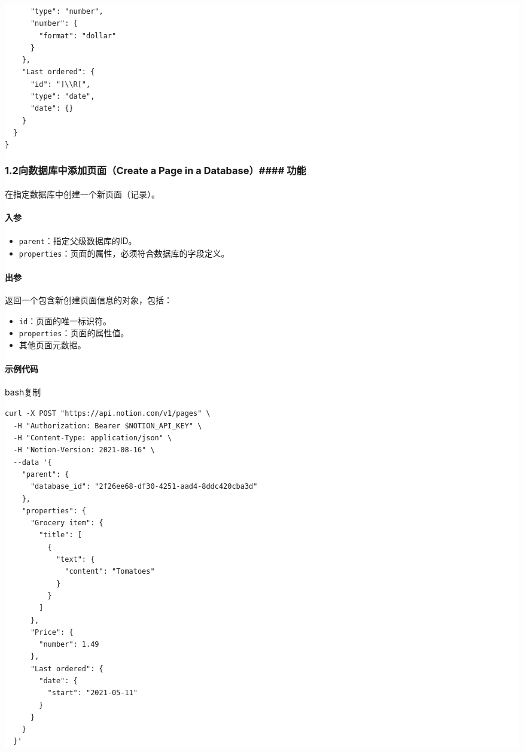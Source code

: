           "type": "number",
          "number": {
            "format": "dollar"
          }
        },
        "Last ordered": {
          "id": "]\\R[",
          "type": "date",
          "date": {}
        }
      }
    }

### 1.2**向数据库中添加页面（Create a Page in a Database）**####  功能

在指定数据库中创建一个新页面（记录）。

#### 入参

  * `parent`：指定父级数据库的ID。
  * `properties`：页面的属性，必须符合数据库的字段定义。

#### 出参

返回一个包含新创建页面信息的对象，包括：

  * `id`：页面的唯一标识符。
  * `properties`：页面的属性值。
  * 其他页面元数据。

#### 示例代码

bash复制
    
    
    curl -X POST "https://api.notion.com/v1/pages" \
      -H "Authorization: Bearer $NOTION_API_KEY" \
      -H "Content-Type: application/json" \
      -H "Notion-Version: 2021-08-16" \
      --data '{
        "parent": {
          "database_id": "2f26ee68-df30-4251-aad4-8ddc420cba3d"
        },
        "properties": {
          "Grocery item": {
            "title": [
              {
                "text": {
                  "content": "Tomatoes"
                }
              }
            ]
          },
          "Price": {
            "number": 1.49
          },
          "Last ordered": {
            "date": {
              "start": "2021-05-11"
            }
          }
        }
      }'

